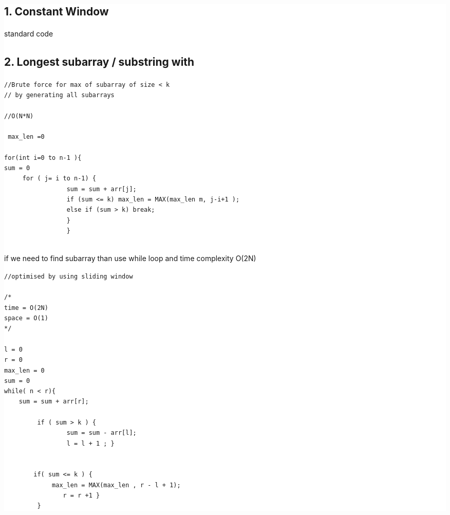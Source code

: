 


## 1. Constant Window  

standard code

## 2. Longest subarray /  substring with <condt>

```
//Brute force for max of subarray of size < k
// by generating all subarrays

//O(N*N)

 max_len =0
 
for(int i=0 to n-1 ){
sum = 0
	 for ( j= i to n-1) {
				 sum = sum + arr[j];
				 if (sum <= k) max_len = MAX(max_len m, j-i+1 );
				 else if (sum > k) break;
				 }
				 }
	 
```



if we need to find subarray than use while loop and time complexity O(2N)

```
//optimised by using sliding window

/*
time = O(2N) 
space = O(1)
*/

l = 0
r = 0 
max_len = 0
sum = 0
while( n < r){
	sum = sum + arr[r];
 
		 if ( sum > k ) {
				 sum = sum - arr[l];
				 l = l + 1 ; }
 
 
		if( sum <= k ) {
			 max_len = MAX(max_len , r - l + 1);
				r = r +1 } 
		 }
```
